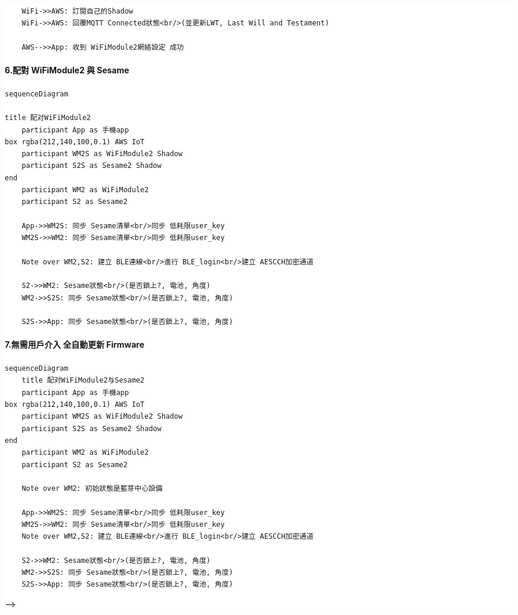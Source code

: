 ```mermaid
    WiFi->>AWS: 訂閱自己的Shadow
    WiFi->>AWS: 回覆MQTT Connected狀態<br/>(並更新LWT, Last Will and Testament)
    
    AWS-->>App: 收到 WiFiModule2網絡設定 成功
```

#### 6.配對 WiFiModule2 與 Sesame


```mermaid
sequenceDiagram

title 配对WiFiModule2
	participant App as 手機app
box rgba(212,140,100,0.1) AWS IoT
    participant WM2S as WiFiModule2 Shadow
    participant S2S as Sesame2 Shadow
end
    participant WM2 as WiFiModule2
    participant S2 as Sesame2

    App->>WM2S: 同步 Sesame清單<br/>同步 低耗限user_key
    WM2S->>WM2: 同步 Sesame清單<br/>同步 低耗限user_key

    Note over WM2,S2: 建立 BLE連線<br/>進行 BLE_login<br/>建立 AESCCH加密通道

    S2->>WM2: Sesame狀態<br/>(是否鎖上?, 電池, 角度)
    WM2->>S2S: 同步 Sesame狀態<br/>(是否鎖上?, 電池, 角度)
    
    S2S->>App: 同步 Sesame狀態<br/>(是否鎖上?, 電池, 角度)
```


#### 7.無需用戶介入 全自動更新 Firmware


```mermaid
sequenceDiagram
	title 配对WiFiModule2与Sesame2
    participant App as 手機app
box rgba(212,140,100,0.1) AWS IoT
    participant WM2S as WiFiModule2 Shadow
    participant S2S as Sesame2 Shadow
end
    participant WM2 as WiFiModule2
    participant S2 as Sesame2

    Note over WM2: 初始狀態是藍芽中心設備

    App->>WM2S: 同步 Sesame清單<br/>同步 低耗限user_key
    WM2S->>WM2: 同步 Sesame清單<br/>同步 低耗限user_key
    Note over WM2,S2: 建立 BLE連線<br/>進行 BLE_login<br/>建立 AESCCH加密通道
    
    S2->>WM2: Sesame狀態<br/>(是否鎖上?, 電池, 角度)
    WM2->>S2S: 同步 Sesame狀態<br/>(是否鎖上?, 電池, 角度)
    S2S->>App: 同步 Sesame狀態<br/>(是否鎖上?, 電池, 角度)
```





-->
